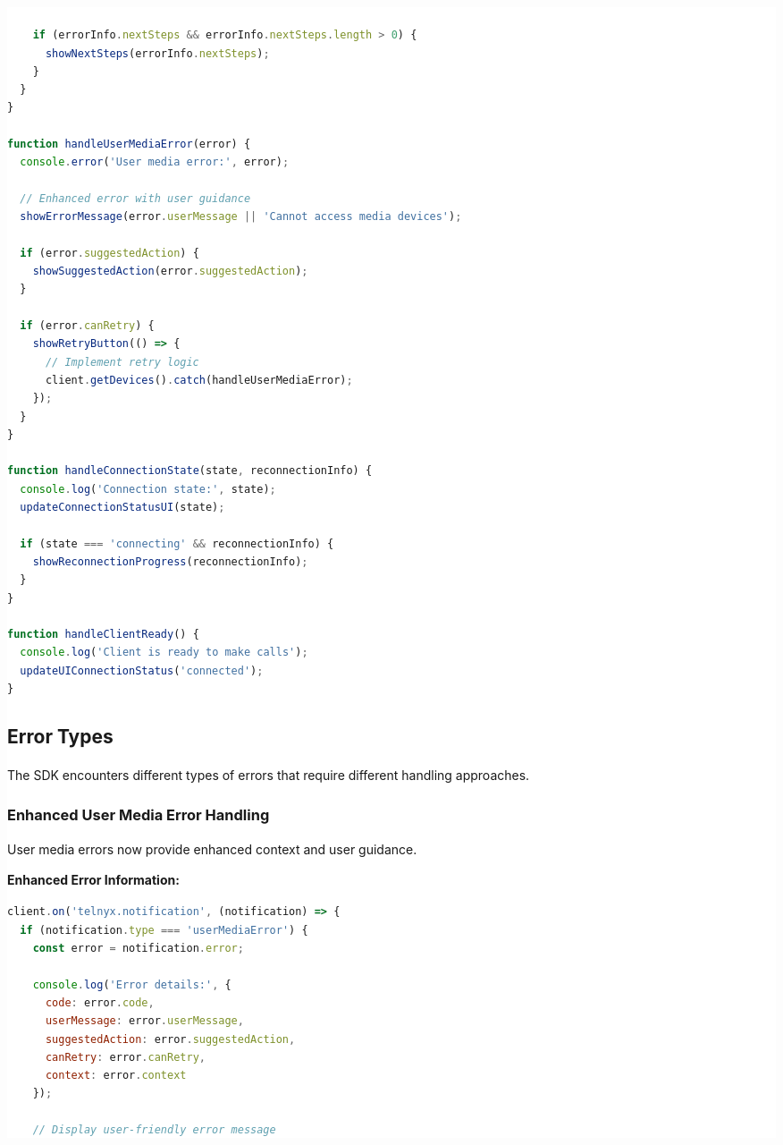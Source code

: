 ```javascript
    
    if (errorInfo.nextSteps && errorInfo.nextSteps.length > 0) {
      showNextSteps(errorInfo.nextSteps);
    }
  }
}

function handleUserMediaError(error) {
  console.error('User media error:', error);
  
  // Enhanced error with user guidance
  showErrorMessage(error.userMessage || 'Cannot access media devices');
  
  if (error.suggestedAction) {
    showSuggestedAction(error.suggestedAction);
  }
  
  if (error.canRetry) {
    showRetryButton(() => {
      // Implement retry logic
      client.getDevices().catch(handleUserMediaError);
    });
  }
}

function handleConnectionState(state, reconnectionInfo) {
  console.log('Connection state:', state);
  updateConnectionStatusUI(state);
  
  if (state === 'connecting' && reconnectionInfo) {
    showReconnectionProgress(reconnectionInfo);
  }
}

function handleClientReady() {
  console.log('Client is ready to make calls');
  updateUIConnectionStatus('connected');
}
```

## Error Types

The SDK encounters different types of errors that require different handling approaches.

### Enhanced User Media Error Handling

User media errors now provide enhanced context and user guidance.

**Enhanced Error Information:**

```javascript
client.on('telnyx.notification', (notification) => {
  if (notification.type === 'userMediaError') {
    const error = notification.error;
    
    console.log('Error details:', {
      code: error.code,
      userMessage: error.userMessage,
      suggestedAction: error.suggestedAction,
      canRetry: error.canRetry,
      context: error.context
    });
    
    // Display user-friendly error message
```